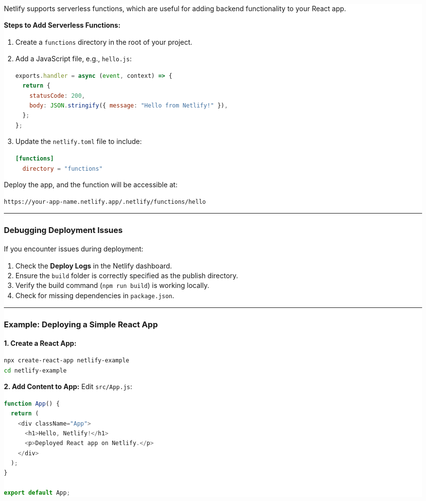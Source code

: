Netlify supports serverless functions, which are useful for adding backend functionality to your React app.

**Steps to Add Serverless Functions:**
1. Create a `functions` directory in the root of your project.
2. Add a JavaScript file, e.g., `hello.js`:
   ```javascript
   exports.handler = async (event, context) => {
     return {
       statusCode: 200,
       body: JSON.stringify({ message: "Hello from Netlify!" }),
     };
   };
   ```

3. Update the `netlify.toml` file to include:
   ```toml
   [functions]
     directory = "functions"
   ```

Deploy the app, and the function will be accessible at:
```
https://your-app-name.netlify.app/.netlify/functions/hello
```

---

### **Debugging Deployment Issues**

If you encounter issues during deployment:
1. Check the **Deploy Logs** in the Netlify dashboard.
2. Ensure the `build` folder is correctly specified as the publish directory.
3. Verify the build command (`npm run build`) is working locally.
4. Check for missing dependencies in `package.json`.

---

### **Example: Deploying a Simple React App**

**1. Create a React App:**
```bash
npx create-react-app netlify-example
cd netlify-example
```

**2. Add Content to App:**
Edit `src/App.js`:
```javascript
function App() {
  return (
    <div className="App">
      <h1>Hello, Netlify!</h1>
      <p>Deployed React app on Netlify.</p>
    </div>
  );
}

export default App;
```
